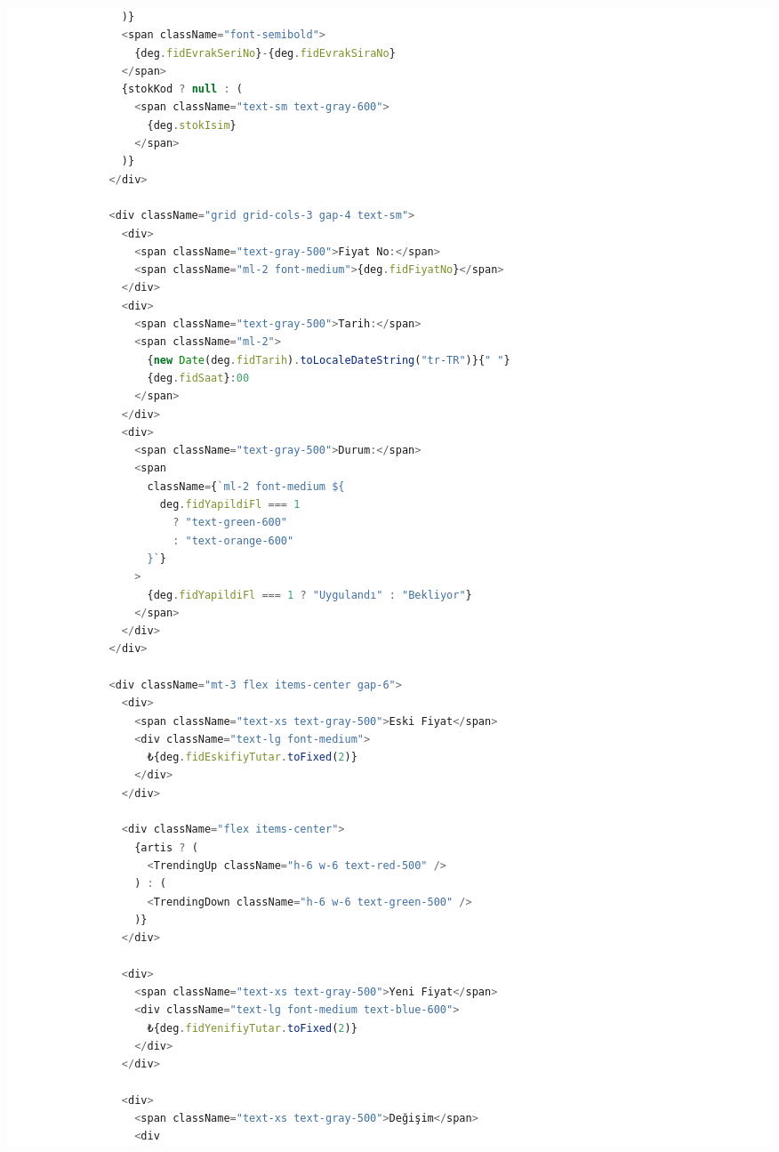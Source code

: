 ```typescript
                  )}
                  <span className="font-semibold">
                    {deg.fidEvrakSeriNo}-{deg.fidEvrakSiraNo}
                  </span>
                  {stokKod ? null : (
                    <span className="text-sm text-gray-600">
                      {deg.stokIsim}
                    </span>
                  )}
                </div>

                <div className="grid grid-cols-3 gap-4 text-sm">
                  <div>
                    <span className="text-gray-500">Fiyat No:</span>
                    <span className="ml-2 font-medium">{deg.fidFiyatNo}</span>
                  </div>
                  <div>
                    <span className="text-gray-500">Tarih:</span>
                    <span className="ml-2">
                      {new Date(deg.fidTarih).toLocaleDateString("tr-TR")}{" "}
                      {deg.fidSaat}:00
                    </span>
                  </div>
                  <div>
                    <span className="text-gray-500">Durum:</span>
                    <span
                      className={`ml-2 font-medium ${
                        deg.fidYapildiFl === 1
                          ? "text-green-600"
                          : "text-orange-600"
                      }`}
                    >
                      {deg.fidYapildiFl === 1 ? "Uygulandı" : "Bekliyor"}
                    </span>
                  </div>
                </div>

                <div className="mt-3 flex items-center gap-6">
                  <div>
                    <span className="text-xs text-gray-500">Eski Fiyat</span>
                    <div className="text-lg font-medium">
                      ₺{deg.fidEskifiyTutar.toFixed(2)}
                    </div>
                  </div>

                  <div className="flex items-center">
                    {artis ? (
                      <TrendingUp className="h-6 w-6 text-red-500" />
                    ) : (
                      <TrendingDown className="h-6 w-6 text-green-500" />
                    )}
                  </div>

                  <div>
                    <span className="text-xs text-gray-500">Yeni Fiyat</span>
                    <div className="text-lg font-medium text-blue-600">
                      ₺{deg.fidYenifiyTutar.toFixed(2)}
                    </div>
                  </div>

                  <div>
                    <span className="text-xs text-gray-500">Değişim</span>
                    <div
```